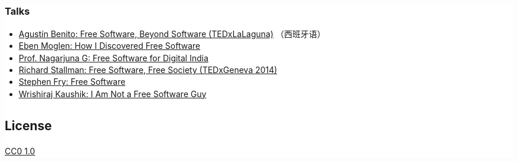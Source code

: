 ### Talks

- [Agustín Benito: Free Software, Beyond Software (TEDxLaLaguna)](https://www.youtube.com/watch?v=_2Qq072wIDk) （西班牙语）
- [Eben Moglen: How I Discovered Free Software](https://www.youtube.com/watch?v=uKxzK9xtSXM)
- [Prof. Nagarjuna G: Free Software for Digital India](https://www.youtube.com/watch?v=O1A4UZqPtMQ)
- [Richard Stallman: Free Software, Free Society (TEDxGeneva 2014)](https://www.youtube.com/watch?v=Ag1AKIl_2GM)
- [Stephen Fry: Free Software](https://www.youtube.com/watch?v=YGbMbF0mdPU)
- [Wrishiraj Kaushik: I Am Not a Free Software Guy](https://www.youtube.com/watch?v=KQCC5oSfAYo)

## License

[CC0 1.0](https://creativecommons.org/publicdomain/zero/1.0/)

